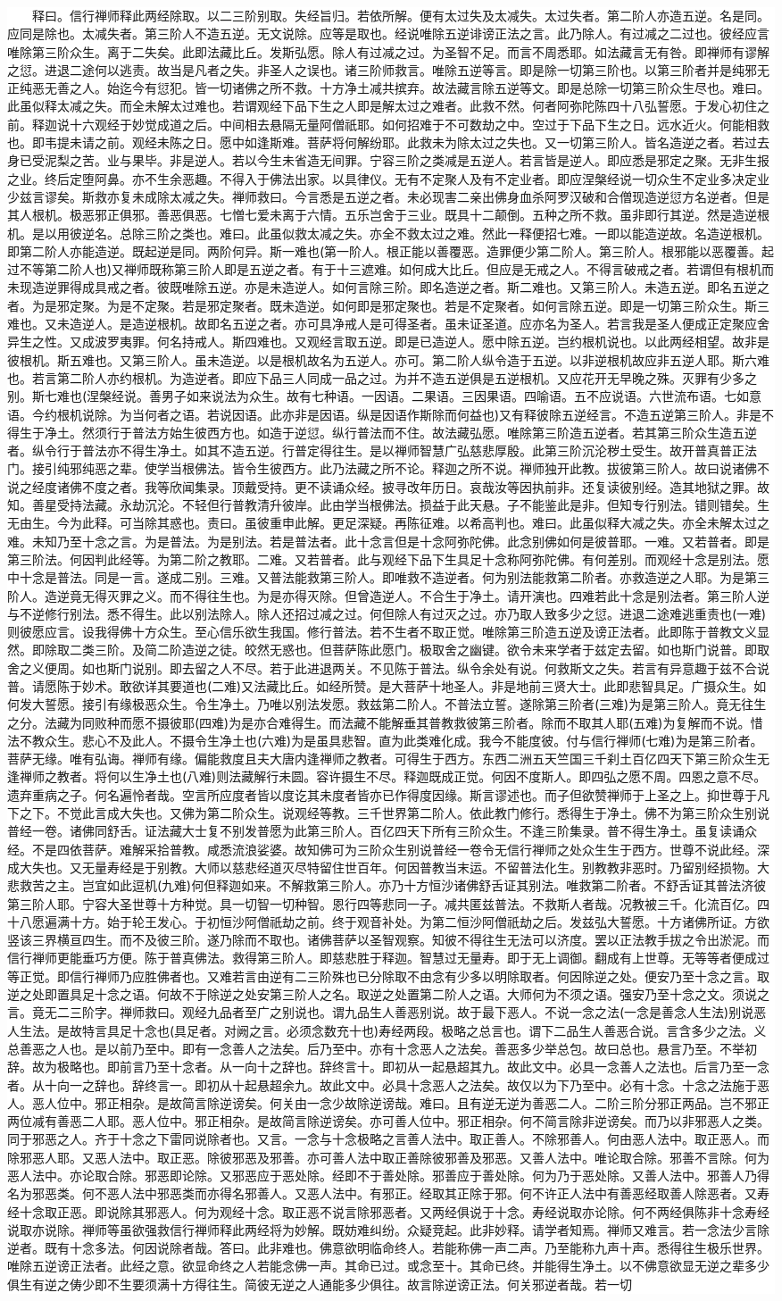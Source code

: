 　　释曰。信行禅师释此两经除取。以二三阶别取。失经旨归。若依所解。便有太过失及太减失。太过失者。第二阶人亦造五逆。名是同。应同是除也。太减失者。第三阶人不造五逆。无文说除。应等是取也。经说唯除五逆诽谤正法之言。此乃除人。有过减之二过也。彼经应言唯除第三阶众生。离于二失矣。此即法藏比丘。发斯弘愿。除人有过减之过。为圣智不足。而言不周悉耶。如法藏言无有咎。即禅师有谬解之愆。进退二途何以逃责。故当是凡者之失。非圣人之误也。诸三阶师救言。唯除五逆等言。即是除一切第三阶也。以第三阶者并是纯邪无正纯恶无善之人。始迄今有愆犯。皆一切诸佛之所不救。十方净土减共摈弃。故法藏言除五逆等文。即是总除一切第三阶众生尽也。难曰。此虽似释太减之失。而全未解太过难也。若谓观经下品下生之人即是解太过之难者。此救不然。何者阿弥陀陈四十八弘誓愿。于发心初住之前。释迦说十六观经于妙觉成道之后。中间相去悬隔无量阿僧祇耶。如何招难于不可数劫之中。空过于下品下生之日。远水近火。何能相救也。即韦提未请之前。观经未陈之日。愿中如逢斯难。菩萨将何解纷耶。此救未为除太过之失也。又一切第三阶人。皆名造逆之者。若过去身已受泥梨之苦。业与果毕。非是逆人。若以今生未省造无间罪。宁容三阶之类减是五逆人。若言皆是逆人。即应悉是邪定之聚。无非生报之业。终后定堕阿鼻。亦不生余恶趣。不得入于佛法出家。以具律仪。无有不定聚人及有不定业者。即应涅槃经说一切众生不定业多决定业少兹言谬矣。斯救亦复未成除太减之失。禅师救曰。今言悉是五逆之者。未必现害二亲出佛身血杀阿罗汉破和合僧现造逆愆方名逆者。但是其人根机。极恶邪正俱邪。善恶俱恶。七憎七爱未离于六情。五乐岂舍于三业。既具十二颠倒。五种之所不救。虽非即行其逆。然是造逆根机。是以用彼逆名。总除三阶之类也。难曰。此虽似救太减之失。亦全不救太过之难。然此一释便招七难。一即以能造逆故。名造逆根机。即第二阶人亦能造逆。既起逆是同。两阶何异。斯一难也(第一阶人。根正能以善覆恶。造罪便少第二阶人。第三阶人。根邪能以恶覆善。起过不等第二阶人也)又禅师既称第三阶人即是五逆之者。有于十三遮难。如何成大比丘。但应是无戒之人。不得言破戒之者。若谓但有根机而未现造逆罪得成具戒之者。彼既唯除五逆。亦是未造逆人。如何言除三阶。即名造逆之者。斯二难也。又第三阶人。未造五逆。即名五逆之者。为是邪定聚。为是不定聚。若是邪定聚者。既未造逆。如何即是邪定聚也。若是不定聚者。如何言除五逆。即是一切第三阶众生。斯三难也。又未造逆人。是造逆根机。故即名五逆之者。亦可具净戒人是可得圣者。虽未证圣道。应亦名为圣人。若言我是圣人便成正定聚应舍异生之性。又成波罗夷罪。何名持戒人。斯四难也。又观经言取五逆。即是已造逆人。愿中除五逆。岂约根机说也。以此两经相望。故非是彼根机。斯五难也。又第三阶人。虽未造逆。以是根机故名为五逆人。亦可。第二阶人纵令造于五逆。以非逆根机故应非五逆人耶。斯六难也。若言第二阶人亦约根机。为造逆者。即应下品三人同成一品之过。为并不造五逆俱是五逆根机。又应花开无早晚之殊。灭罪有少多之别。斯七难也(涅槃经说。善男子如来说法为众生。故有七种语。一因语。二果语。三因果语。四喻语。五不应说语。六世流布语。七如意语。今约根机说除。为当何者之语。若说因语。此亦非是因语。纵是因语作斯除而何益也)又有释彼除五逆经言。不造五逆第三阶人。非是不得生于净土。然须行于普法方始生彼西方也。如造于逆愆。纵行普法而不住。故法藏弘愿。唯除第三阶造五逆者。若其第三阶众生造五逆者。纵令行于普法亦不得生净土。如其不造五逆。行普定得往生。是以禅师智慧广弘慈悲厚殷。此第三阶沉沦秽土受生。故开普真普正法门。接引纯邪纯恶之辈。使学当根佛法。皆令生彼西方。此乃法藏之所不论。释迦之所不说。禅师独开此教。拔彼第三阶人。故曰说诸佛不说之经度诸佛不度之者。我等欣闻集录。顶戴受持。更不读诵众经。披寻改年历日。哀哉汝等因执前非。还复读彼别经。造其地狱之罪。故知。善星受持法藏。永劫沉沦。不轻但行普教清升彼岸。此由学当根佛法。损益于此天悬。子不能鉴此是非。但知专行别法。错则错矣。生无由生。今为此释。可当除其惑也。责曰。虽彼重申此解。更足深疑。再陈征难。以希高判也。难曰。此虽似释大减之失。亦全未解太过之难。未知乃至十念之言。为是普法。为是别法。若是普法者。此十念言但是十念阿弥陀佛。此念别佛如何是彼普耶。一难。又若普者。即是第三阶法。何因判此经等。为第二阶之教耶。二难。又若普者。此与观经下品下生具足十念称阿弥陀佛。有何差别。而观经十念是别法。愿中十念是普法。同是一言。遂成二别。三难。又普法能救第三阶人。即唯救不造逆者。何为别法能救第二阶者。亦救造逆之人耶。为是第三阶人。造逆竟无得灭罪之义。而不得往生也。为是亦得灭除。但曾造逆人。不合生于净土。请开演也。四难若此十念是别法者。第三阶人逆与不逆修行别法。悉不得生。此以别法除人。除人还招过减之过。何但除人有过灭之过。亦乃取人致多少之愆。进退二途难逃重责也(一难)则彼愿应言。设我得佛十方众生。至心信乐欲生我国。修行普法。若不生者不取正觉。唯除第三阶造五逆及谤正法者。此即陈于普教文义显然。即除取二类三阶。及简二阶造逆之徒。皎然无惑也。但菩萨陈此愿门。极取舍之幽键。欲令未来学者于兹定去留。如也斯门说普。即取舍之义便周。如也斯门说别。即去留之人不尽。若于此进退两关。不见陈于普法。纵令余处有说。何救斯文之失。若言有异意趣于兹不合说普。请愿陈于妙术。敢欲详其要道也(二难)又法藏比丘。如经所赞。是大菩萨十地圣人。非是地前三贤大士。此即悲智具足。广摄众生。如何发大誓愿。接引有缘极恶众生。令生净土。乃唯以别法发愿。救兹第二阶人。不普法立誓。遂除第三阶者(三难)为是第三阶人。竟无往生之分。法藏为同败种而愿不摄彼耶(四难)为是亦合难得生。而法藏不能解垂其普教救彼第三阶者。除而不取其人耶(五难)为复解而不说。惜法不教众生。悲心不及此人。不摄令生净土也(六难)为是虽具悲智。直为此类难化成。我今不能度彼。付与信行禅师(七难)为是第三阶者。菩萨无缘。唯有弘诲。禅师有缘。偏能救度且夫大唐内逢禅师之教者。可得生于西方。东西二洲五天竺国三千刹土百亿四天下第三阶众生无逢禅师之教者。将何以生净土也(八难)则法藏解行未圆。容许摄生不尽。释迦既成正觉。何因不度斯人。即四弘之愿不周。四恩之意不尽。遗弃重病之子。何名遍怜者哉。空言所应度者皆以度讫其未度者皆亦已作得度因缘。斯言谬述也。而子但欲赞禅师于上圣之上。抑世尊于凡下之下。不觉此言成大失也。又佛为第二阶众生。说观经等教。三千世界第二阶人。依此教门修行。悉得生于净土。佛不为第三阶众生别说普经一卷。诸佛同舒舌。证法藏大士复不别发普愿为此第三阶人。百亿四天下所有三阶众生。不逢三阶集录。普不得生净土。虽复读诵众经。不是四依菩萨。难解采拾普教。咸悉流浪娑婆。故知佛可为三阶众生别说普经一卷令无信行禅师之处众生生于西方。世尊不说此经。深成大失也。又无量寿经是于别教。大师以慈悲经道灭尽特留住世百年。何因普教当末运。不留普法化生。别教教非恶时。乃留别经损物。大悲救苦之主。岂宜如此逗机(九难)何但释迦如来。不解救第三阶人。亦乃十方恒沙诸佛舒舌证其别法。唯救第二阶者。不舒舌证其普法济彼第三阶人耶。宁容大圣世尊十方种觉。具一切智一切种智。恩行四等悲同一子。减共匿兹普法。不救斯人者哉。况教被三千。化流百亿。四十八愿遍满十方。始于轮王发心。于初恒沙阿僧祇劫之前。终于观音补处。为第二恒沙阿僧祇劫之后。发兹弘大誓愿。十方诸佛所证。方欲竖该三界横亘四生。而不及彼三阶。遂乃除而不取也。诸佛菩萨以圣智观察。知彼不得往生无法可以济度。罢以正法教手拔之令出淤泥。而信行禅师更能垂巧方便。陈于普真佛法。救得第三阶人。即慈悲胜于释迦。智慧过无量寿。即于无上调御。翻成有上世尊。无等等者便成过等正觉。即信行禅师乃应胜佛者也。又难若言由逆有二三阶殊也已分除取不由念有少多以明除取者。何因除逆之处。便安乃至十念之言。取逆之处即置具足十念之语。何故不于除逆之处安第三阶人之名。取逆之处置第二阶人之语。大师何为不须之语。强安乃至十念之文。须说之言。竟无二三阶字。禅师救曰。观经九品者至广之别说也。谓九品生人善恶别说。故于最下恶人。不说一念之法(一念是善念人生法)别说恶人生法。是故特言具足十念也(具足者。对阙之言。必须念数充十也)寿经两段。极略之总言也。谓下二品生人善恶合说。言含多少之法。义总善恶之人也。是以前乃至中。即有一念善人之法矣。后乃至中。亦有十念恶人之法矣。善恶多少举总包。故曰总也。悬言乃至。不举初辞。故为极略也。即前言乃至十念者。从一向十之辞也。辞终言十。即初从一起悬超其九。故此文中。必具一念善人之法也。后言乃至一念者。从十向一之辞也。辞终言一。即初从十起悬超余九。故此文中。必具十念恶人之法矣。故仅以为下乃至中。必有十念。十念之法施于恶人。恶人位中。邪正相杂。是故简言除逆谤矣。何关由一念少故除逆谤哉。难曰。且有逆无逆为善恶二人。二阶三阶分邪正两品。岂不邪正两位减有善恶二人耶。恶人位中。邪正相杂。是故简言除逆谤矣。亦可善人位中。邪正相杂。何不简言除非逆谤矣。而乃以非邪恶人之类。同于邪恶之人。齐于十念之下雷同说除者也。又言。一念与十念极略之言善人法中。取正善人。不除邪善人。何由恶人法中。取正恶人。而除邪恶人耶。又恶人法中。取正恶。除彼邪恶及邪善。亦可善人法中取正善除彼邪善及邪恶。又善人法中。唯论取合除。邪善不言除。何为恶人法中。亦论取合除。邪恶即论除。又邪恶应于恶处除。经即不于善处除。邪善应于善处除。何为乃于恶处除。又善人法中。邪善人乃得名为邪恶类。何不恶人法中邪恶类而亦得名邪善人。又恶人法中。有邪正。经取其正除于邪。何不许正人法中有善恶经取善人除恶者。又寿经十念取正恶。即说除其邪恶人。何为观经十念。取正恶不说言除邪恶者。又两经俱说于十念。寿经说取亦论除。何不两经俱陈非十念寿经说取亦说除。禅师等虽欲强救信行禅师释此两经将为妙解。既妨难纠纷。众疑竞起。此非妙释。请学者知焉。禅师又难言。若一念法少言除逆者。既有十念多法。何因说除者哉。答曰。此非难也。佛意欲明临命终人。若能称佛一声二声。乃至能称九声十声。悉得往生极乐世界。唯除五逆谤正法者。此经之意。欲显命终之人若能念佛一声。其命已过。或念至十。其命已终。并能得生净土。以不佛意欲显无逆之辈多少俱生有逆之俦少即不生要须满十方得往生。简彼无逆之人通能多少俱往。故言除逆谤正法。何关邪逆者哉。若一切